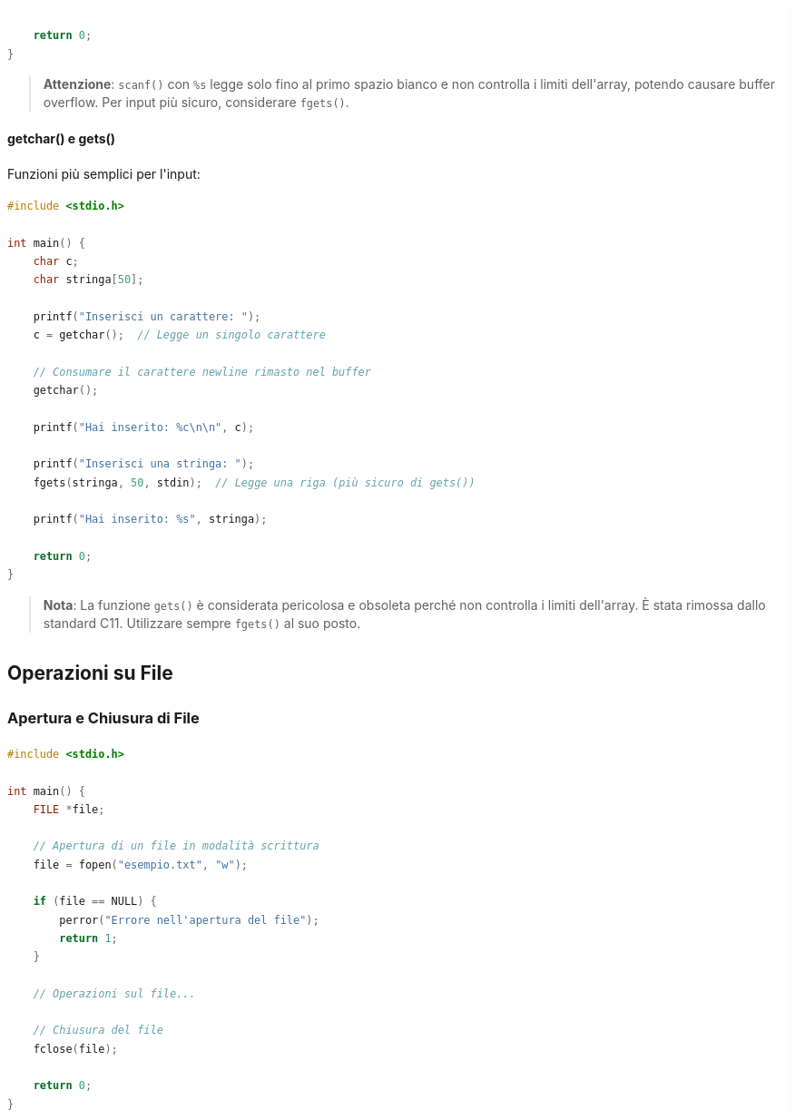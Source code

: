 ```c
    
    return 0;
}
```

> **Attenzione**: `scanf()` con `%s` legge solo fino al primo spazio bianco e non controlla i limiti dell'array, potendo causare buffer overflow. Per input più sicuro, considerare `fgets()`.

#### getchar() e gets()

Funzioni più semplici per l'input:

```c
#include <stdio.h>

int main() {
    char c;
    char stringa[50];
    
    printf("Inserisci un carattere: ");
    c = getchar();  // Legge un singolo carattere
    
    // Consumare il carattere newline rimasto nel buffer
    getchar();
    
    printf("Hai inserito: %c\n\n", c);
    
    printf("Inserisci una stringa: ");
    fgets(stringa, 50, stdin);  // Legge una riga (più sicuro di gets())
    
    printf("Hai inserito: %s", stringa);
    
    return 0;
}
```

> **Nota**: La funzione `gets()` è considerata pericolosa e obsoleta perché non controlla i limiti dell'array. È stata rimossa dallo standard C11. Utilizzare sempre `fgets()` al suo posto.

## Operazioni su File

### Apertura e Chiusura di File

```c
#include <stdio.h>

int main() {
    FILE *file;
    
    // Apertura di un file in modalità scrittura
    file = fopen("esempio.txt", "w");
    
    if (file == NULL) {
        perror("Errore nell'apertura del file");
        return 1;
    }
    
    // Operazioni sul file...
    
    // Chiusura del file
    fclose(file);
    
    return 0;
}
```
